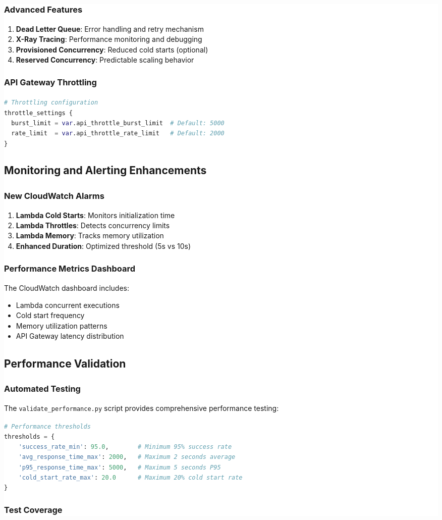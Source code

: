 ### Advanced Features

1. **Dead Letter Queue**: Error handling and retry mechanism
2. **X-Ray Tracing**: Performance monitoring and debugging
3. **Provisioned Concurrency**: Reduced cold starts (optional)
4. **Reserved Concurrency**: Predictable scaling behavior

### API Gateway Throttling

```terraform
# Throttling configuration
throttle_settings {
  burst_limit = var.api_throttle_burst_limit  # Default: 5000
  rate_limit  = var.api_throttle_rate_limit   # Default: 2000
}
```

## Monitoring and Alerting Enhancements

### New CloudWatch Alarms

1. **Lambda Cold Starts**: Monitors initialization time
2. **Lambda Throttles**: Detects concurrency limits
3. **Lambda Memory**: Tracks memory utilization
4. **Enhanced Duration**: Optimized threshold (5s vs 10s)

### Performance Metrics Dashboard

The CloudWatch dashboard includes:
- Lambda concurrent executions
- Cold start frequency
- Memory utilization patterns
- API Gateway latency distribution

## Performance Validation

### Automated Testing

The `validate_performance.py` script provides comprehensive performance testing:

```python
# Performance thresholds
thresholds = {
    'success_rate_min': 95.0,        # Minimum 95% success rate
    'avg_response_time_max': 2000,   # Maximum 2 seconds average
    'p95_response_time_max': 5000,   # Maximum 5 seconds P95
    'cold_start_rate_max': 20.0      # Maximum 20% cold start rate
}
```

### Test Coverage

